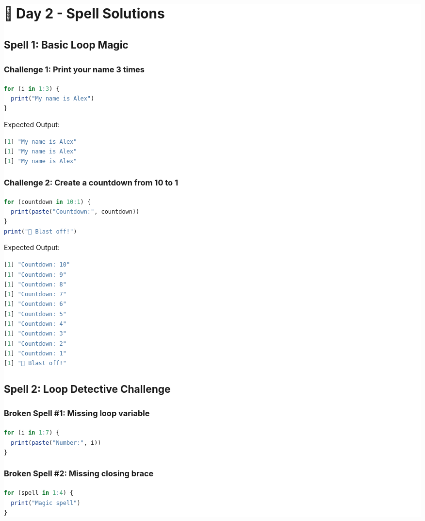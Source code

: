 # 🔮 Day 2 - Spell Solutions

## Spell 1: Basic Loop Magic

### Challenge 1: Print your name 3 times
```R
for (i in 1:3) {
  print("My name is Alex")
}
```

Expected Output:
```R
[1] "My name is Alex"
[1] "My name is Alex"
[1] "My name is Alex"
```

### Challenge 2: Create a countdown from 10 to 1
```R
for (countdown in 10:1) {
  print(paste("Countdown:", countdown))
}
print("🚀 Blast off!")
```

Expected Output:
```R
[1] "Countdown: 10"
[1] "Countdown: 9"
[1] "Countdown: 8"
[1] "Countdown: 7"
[1] "Countdown: 6"
[1] "Countdown: 5"
[1] "Countdown: 4"
[1] "Countdown: 3"
[1] "Countdown: 2"
[1] "Countdown: 1"
[1] "🚀 Blast off!"
```

## Spell 2: Loop Detective Challenge

### Broken Spell #1: Missing loop variable
```R
for (i in 1:7) {
  print(paste("Number:", i))
}
```

### Broken Spell #2: Missing closing brace
```R
for (spell in 1:4) {
  print("Magic spell")
}
```

